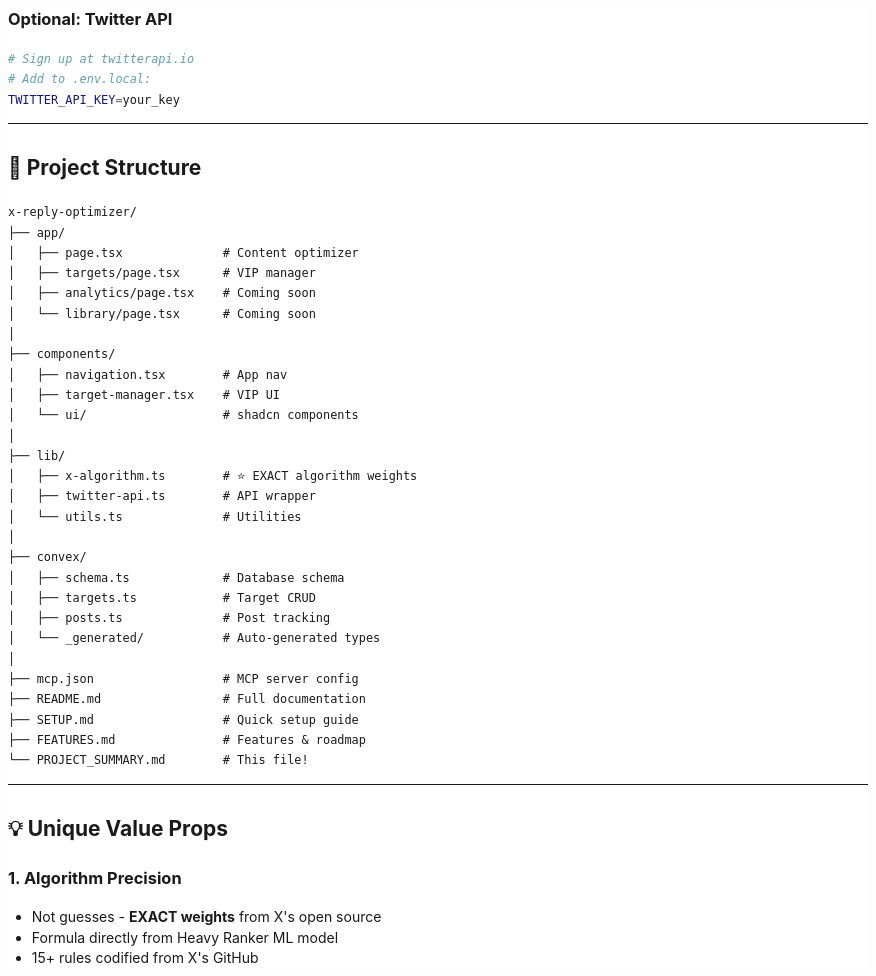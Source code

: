 ### Optional: Twitter API
```bash
# Sign up at twitterapi.io
# Add to .env.local:
TWITTER_API_KEY=your_key
```

---

## 📁 Project Structure

```
x-reply-optimizer/
├── app/
│   ├── page.tsx              # Content optimizer
│   ├── targets/page.tsx      # VIP manager
│   ├── analytics/page.tsx    # Coming soon
│   └── library/page.tsx      # Coming soon
│
├── components/
│   ├── navigation.tsx        # App nav
│   ├── target-manager.tsx    # VIP UI
│   └── ui/                   # shadcn components
│
├── lib/
│   ├── x-algorithm.ts        # ⭐ EXACT algorithm weights
│   ├── twitter-api.ts        # API wrapper
│   └── utils.ts              # Utilities
│
├── convex/
│   ├── schema.ts             # Database schema
│   ├── targets.ts            # Target CRUD
│   ├── posts.ts              # Post tracking
│   └── _generated/           # Auto-generated types
│
├── mcp.json                  # MCP server config
├── README.md                 # Full documentation
├── SETUP.md                  # Quick setup guide
├── FEATURES.md               # Features & roadmap
└── PROJECT_SUMMARY.md        # This file!
```

---

## 💡 Unique Value Props

### 1. Algorithm Precision
- Not guesses - **EXACT weights** from X's open source
- Formula directly from Heavy Ranker ML model
- 15+ rules codified from X's GitHub
